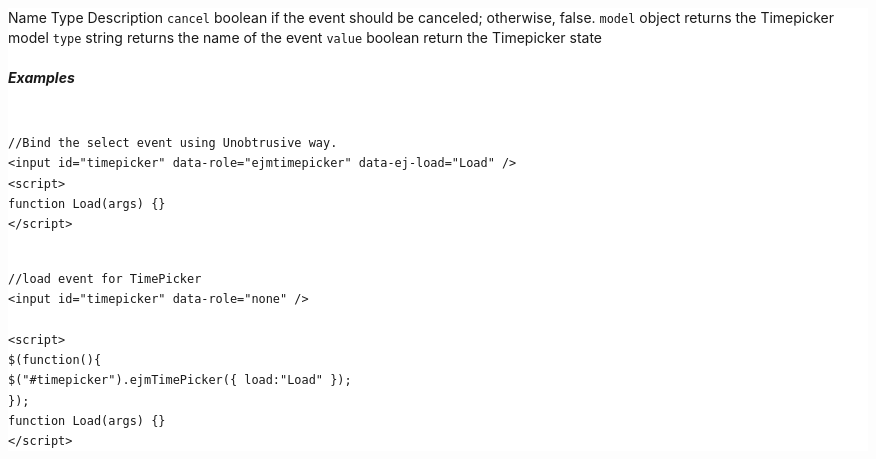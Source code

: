 <th>Name</th>
<th>Type</th>
<th class="last">Description</th>
</tr>
</thead>
<tbody>
<tr>
<td class="name"><code>cancel</code></td>
<td class="type"><span class="param-type">boolean</span></td>
<td class="description last">if the event should be canceled; otherwise, false.</td>
</tr>
<tr>
<td class="name"><code>model</code></td>
<td class="type"><span class="param-type">object</span></td>
<td class="description last">returns the Timepicker model</td>
</tr>
<tr>
<td class="name"><code>type</code></td>
<td class="type"><span class="param-type">string</span></td>
<td class="description last">returns the name of the event</td>
</tr>
<tr>
<td class="name"><code>value</code></td>
<td class="type"><span class="param-type">boolean</span></td>
<td class="description last">return the Timepicker state</td>
</tr>
</tbody>
</table>
</td>
</tr>
</tbody>
</table>




##### Examples

<pre class="prettyprint">
<code> 
//Bind the select event using Unobtrusive way.
&lt;input id="timepicker" data-role="ejmtimepicker" data-ej-load="Load" /&gt;
&lt;script&gt;
function Load(args) {}
&lt;/script&gt;</code>
</pre>
<pre class="prettyprint">
<code> 
//load event for TimePicker            
&lt;input id="timepicker" data-role="none" /&gt;
            
&lt;script&gt;
$(function(){
$("#timepicker").ejmTimePicker({ load:"Load" });
});
function Load(args) {}                       
&lt;/script&gt;           </code>
</pre>
